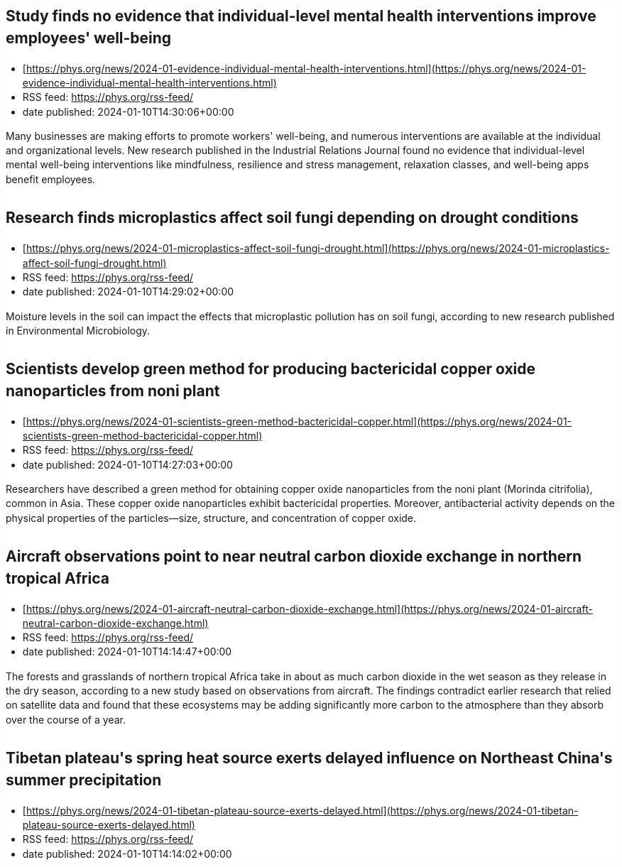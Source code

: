 ## Study finds no evidence that individual-level mental health interventions improve employees' well-being
 - [https://phys.org/news/2024-01-evidence-individual-mental-health-interventions.html](https://phys.org/news/2024-01-evidence-individual-mental-health-interventions.html)
 - RSS feed: https://phys.org/rss-feed/
 - date published: 2024-01-10T14:30:06+00:00

Many businesses are making efforts to promote workers' well-being, and numerous interventions are available at the individual and organizational levels. New research published in the Industrial Relations Journal found no evidence that individual-level mental well-being interventions like mindfulness, resilience and stress management, relaxation classes, and well-being apps benefit employees.

## Research finds microplastics affect soil fungi depending on drought conditions
 - [https://phys.org/news/2024-01-microplastics-affect-soil-fungi-drought.html](https://phys.org/news/2024-01-microplastics-affect-soil-fungi-drought.html)
 - RSS feed: https://phys.org/rss-feed/
 - date published: 2024-01-10T14:29:02+00:00

Moisture levels in the soil can impact the effects that microplastic pollution has on soil fungi, according to new research published in Environmental Microbiology.

## Scientists develop green method for producing bactericidal copper oxide nanoparticles from noni plant
 - [https://phys.org/news/2024-01-scientists-green-method-bactericidal-copper.html](https://phys.org/news/2024-01-scientists-green-method-bactericidal-copper.html)
 - RSS feed: https://phys.org/rss-feed/
 - date published: 2024-01-10T14:27:03+00:00

Researchers have described a green method for obtaining copper oxide nanoparticles from the noni plant (Morinda citrifolia), common in Asia. These copper oxide nanoparticles exhibit bactericidal properties. Moreover, antibacterial activity depends on the physical properties of the particles—size, structure, and concentration of copper oxide.

## Aircraft observations point to near neutral carbon dioxide exchange in northern tropical Africa
 - [https://phys.org/news/2024-01-aircraft-neutral-carbon-dioxide-exchange.html](https://phys.org/news/2024-01-aircraft-neutral-carbon-dioxide-exchange.html)
 - RSS feed: https://phys.org/rss-feed/
 - date published: 2024-01-10T14:14:47+00:00

The forests and grasslands of northern tropical Africa take in about as much carbon dioxide in the wet season as they release in the dry season, according to a new study based on observations from aircraft. The findings contradict earlier research that relied on satellite data and found that these ecosystems may be adding significantly more carbon to the atmosphere than they absorb over the course of a year.

## Tibetan plateau's spring heat source exerts delayed influence on Northeast China's summer precipitation
 - [https://phys.org/news/2024-01-tibetan-plateau-source-exerts-delayed.html](https://phys.org/news/2024-01-tibetan-plateau-source-exerts-delayed.html)
 - RSS feed: https://phys.org/rss-feed/
 - date published: 2024-01-10T14:14:02+00:00
